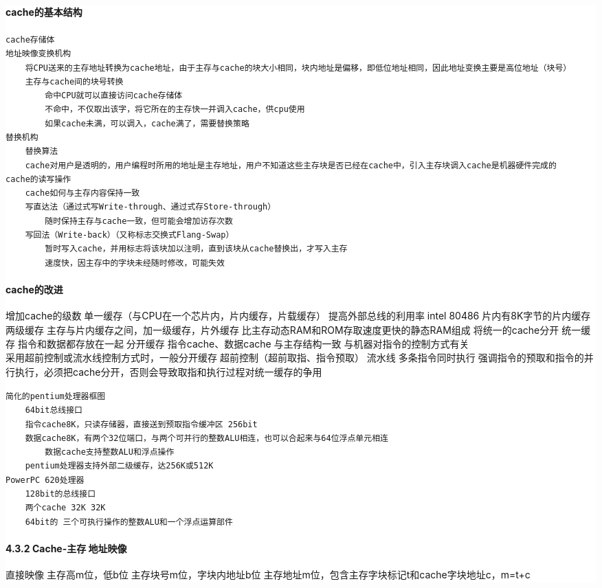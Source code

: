 #### cache的基本结构
	cache存储体
	地址映像变换机构
		将CPU送来的主存地址转换为cache地址，由于主存与cache的块大小相同，块内地址是偏移，即低位地址相同，因此地址变换主要是高位地址（块号）
		主存与cache间的块号转换
			命中CPU就可以直接访问cache存储体
			不命中，不仅取出该字，将它所在的主存快一并调入cache，供cpu使用
			如果cache未满，可以调入，cache满了，需要替换策略
	替换机构
		替换算法
		cache对用户是透明的，用户编程时所用的地址是主存地址，用户不知道这些主存块是否已经在cache中，引入主存块调入cache是机器硬件完成的
	cache的读写操作
		cache如何与主存内容保持一致
		写直达法（通过式写Write-through、通过式存Store-through）
			随时保持主存与cache一致，但可能会增加访存次数
		写回法（Write-back）（又称标志交换式Flang-Swap）
			暂时写入cache，并用标志将该块加以注明，直到该块从cache替换出，才写入主存
			速度快，因主存中的字块未经随时修改，可能失效

#### cache的改进
增加cache的级数
	单一缓存（与CPU在一个芯片内，片内缓存，片载缓存）
		提高外部总线的利用率
		intel 80486 片内有8K字节的片内缓存
	两级缓存
		主存与片内缓存之间，加一级缓存，片外缓存
		比主存动态RAM和ROM存取速度更快的静态RAM组成
将统一的cache分开
	统一缓存
		指令和数据都存放在一起
	分开缓存
		指令cache、数据cache
	与主存结构一致
	与机器对指令的控制方式有关	
		采用超前控制或流水线控制方式时，一般分开缓存
			超前控制（超前取指、指令预取）
			流水线 多条指令同时执行
		强调指令的预取和指令的并行执行，必须把cache分开，否则会导致取指和执行过程对统一缓存的争用

	简化的pentium处理器框图
		64bit总线接口
		指令cache8K，只读存储器，直接送到预取指令缓冲区 256bit
		数据cache8K，有两个32位端口，与两个可并行的整数ALU相连，也可以合起来与64位浮点单元相连
			数据cache支持整数ALU和浮点操作
		pentium处理器支持外部二级缓存，达256K或512K
	PowerPC 620处理器
		128bit的总线接口
		两个cache 32K 32K
		64bit的 三个可执行操作的整数ALU和一个浮点运算部件

#### 4.3.2 Cache-主存 地址映像
直接映像
	主存高m位，低b位
	主存块号m位，字块内地址b位
	主存地址m位，包含主存字块标记t和cache字块地址c，m=t+c
